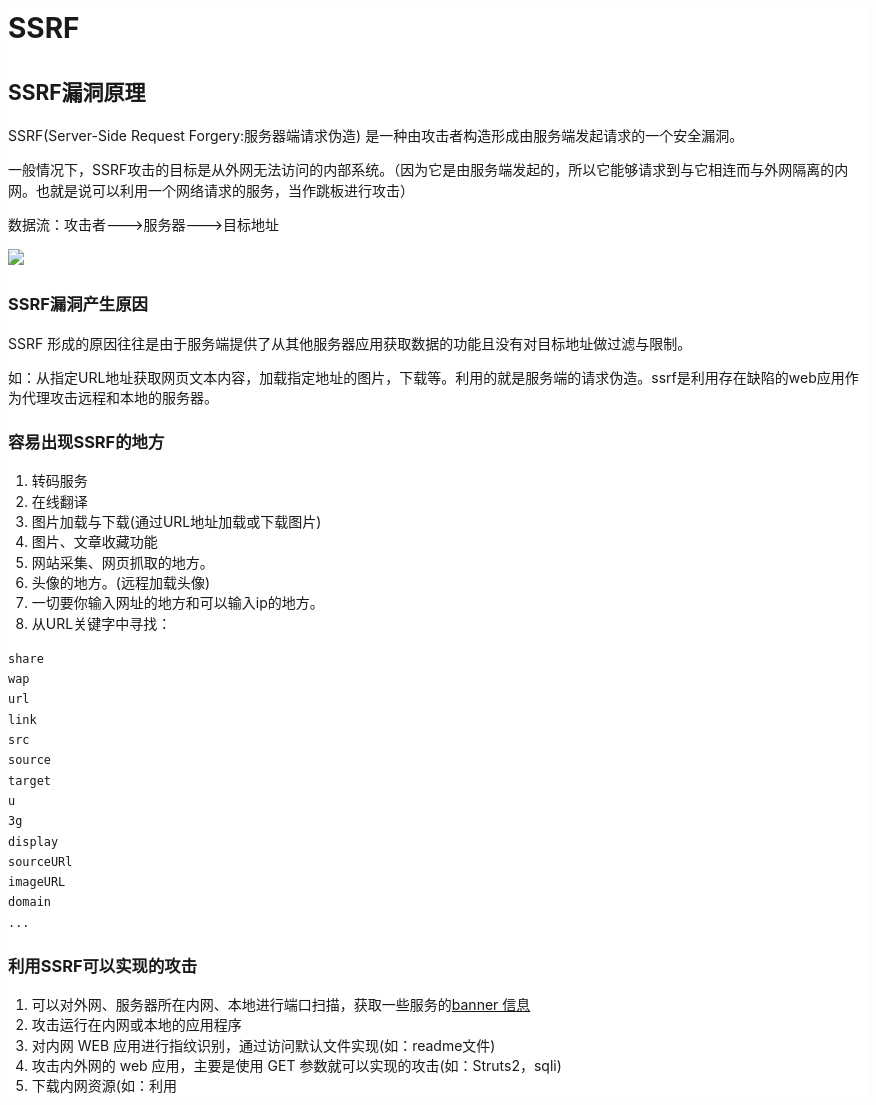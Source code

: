 # SSRF

## SSRF漏洞原理

SSRF(Server-Side Request Forgery:服务器端请求伪造) 是一种由攻击者构造形成由服务端发起请求的一个安全漏洞。

一般情况下，SSRF攻击的目标是从外网无法访问的内部系统。（因为它是由服务端发起的，所以它能够请求到与它相连而与外网隔离的内网。也就是说可以利用一个网络请求的服务，当作跳板进行攻击）

数据流：攻击者--->服务器--->目标地址

![](https://ckcsec.oss-cn-hangzhou.aliyuncs.com/img/image-20240619113821033.png)

### SSRF漏洞产生原因

SSRF 形成的原因往往是由于服务端提供了从其他服务器应用获取数据的功能且没有对目标地址做过滤与限制。

如：从指定URL地址获取网页文本内容，加载指定地址的图片，下载等。利用的就是服务端的请求伪造。ssrf是利用存在缺陷的web应用作为代理攻击远程和本地的服务器。

### 容易出现SSRF的地方

1. 转码服务
2. 在线翻译
3. 图片加载与下载(通过URL地址加载或下载图片)
4. 图片、文章收藏功能
5. 网站采集、网页抓取的地方。
6. 头像的地方。(远程加载头像)
7. 一切要你输入网址的地方和可以输入ip的地方。
8. 从URL关键字中寻找：

```
share
wap
url
link
src
source
target
u
3g
display
sourceURl
imageURL
domain
...
```

### 利用SSRF可以实现的攻击

1. 可以对外网、服务器所在内网、本地进行端口扫描，获取一些服务的[banner 信息](https://www.cnblogs.com/yuanshu/p/11588341.html)
2. 攻击运行在内网或本地的应用程序
3. 对内网 WEB 应用进行指纹识别，通过访问默认文件实现(如：readme文件)
4. 攻击内外网的 web 应用，主要是使用 GET 参数就可以实现的攻击(如：Struts2，sqli)
5. 下载内网资源(如：利用
